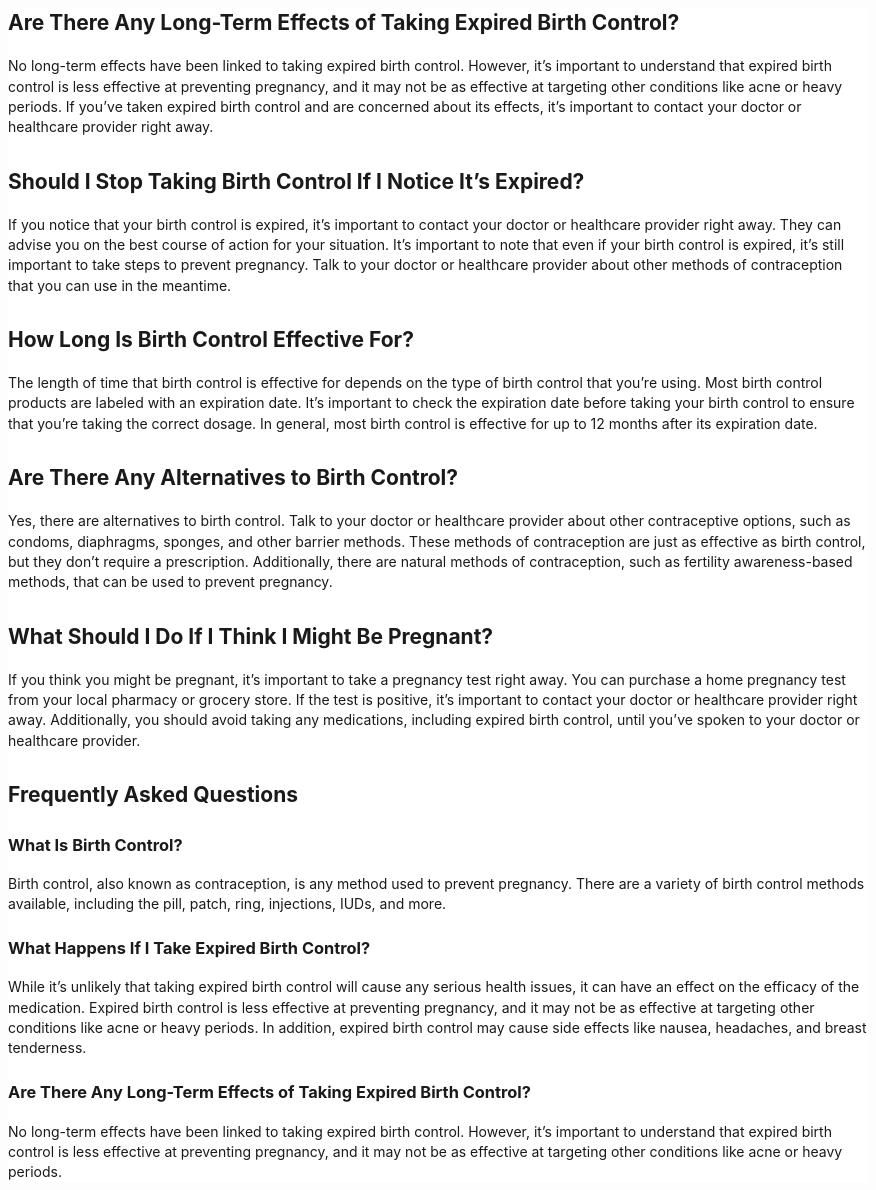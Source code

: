 <h2>Are There Any Long-Term Effects of Taking Expired Birth Control?</h2>

<p>No long-term effects have been linked to taking expired birth control. However, it’s important to understand that expired birth control is less effective at preventing pregnancy, and it may not be as effective at targeting other conditions like acne or heavy periods. If you’ve taken expired birth control and are concerned about its effects, it’s important to contact your doctor or healthcare provider right away.</p>

<h2>Should I Stop Taking Birth Control If I Notice It’s Expired?</h2>

<p>If you notice that your birth control is expired, it’s important to contact your doctor or healthcare provider right away. They can advise you on the best course of action for your situation. It’s important to note that even if your birth control is expired, it’s still important to take steps to prevent pregnancy. Talk to your doctor or healthcare provider about other methods of contraception that you can use in the meantime.</p>

<h2>How Long Is Birth Control Effective For?</h2>

<p>The length of time that birth control is effective for depends on the type of birth control that you’re using. Most birth control products are labeled with an expiration date. It’s important to check the expiration date before taking your birth control to ensure that you’re taking the correct dosage. In general, most birth control is effective for up to 12 months after its expiration date.</p>

<h2>Are There Any Alternatives to Birth Control?</h2>

<p>Yes, there are alternatives to birth control. Talk to your doctor or healthcare provider about other contraceptive options, such as condoms, diaphragms, sponges, and other barrier methods. These methods of contraception are just as effective as birth control, but they don’t require a prescription. Additionally, there are natural methods of contraception, such as fertility awareness-based methods, that can be used to prevent pregnancy.</p>

<h2>What Should I Do If I Think I Might Be Pregnant?</h2>

<p>If you think you might be pregnant, it’s important to take a pregnancy test right away. You can purchase a home pregnancy test from your local pharmacy or grocery store. If the test is positive, it’s important to contact your doctor or healthcare provider right away. Additionally, you should avoid taking any medications, including expired birth control, until you’ve spoken to your doctor or healthcare provider.</p>

<h2>Frequently Asked Questions</h2>

<h3>What Is Birth Control?</h3>

<p>Birth control, also known as contraception, is any method used to prevent pregnancy. There are a variety of birth control methods available, including the pill, patch, ring, injections, IUDs, and more.</p>

<h3>What Happens If I Take Expired Birth Control?</h3>

<p>While it’s unlikely that taking expired birth control will cause any serious health issues, it can have an effect on the efficacy of the medication. Expired birth control is less effective at preventing pregnancy, and it may not be as effective at targeting other conditions like acne or heavy periods. In addition, expired birth control may cause side effects like nausea, headaches, and breast tenderness.</p>

<h3>Are There Any Long-Term Effects of Taking Expired Birth Control?</h3>

<p>No long-term effects have been linked to taking expired birth control. However, it’s important to understand that expired birth control is less effective at preventing pregnancy, and it may not be as effective at targeting other conditions like acne or heavy periods.</p>
